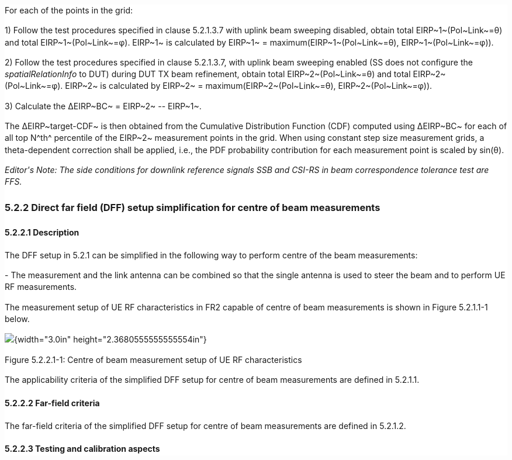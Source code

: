 For each of the points in the grid:

1\) Follow the test procedures specified in clause 5.2.1.3.7 with uplink
beam sweeping disabled, obtain total EIRP~1~(Pol~Link~=θ) and total
EIRP~1~(Pol~Link~=φ). EIRP~1~ is calculated by EIRP~1~ =
maximum(EIRP~1~(Pol~Link~=θ), EIRP~1~(Pol~Link~=φ)).

2\) Follow the test procedures specified in clause 5.2.1.3.7, with
uplink beam sweeping enabled (SS does not configure the
*spatialRelationInfo* to DUT) during DUT TX beam refinement, obtain
total EIRP~2~(Pol~Link~=θ) and total EIRP~2~(Pol~Link~=φ). EIRP~2~ is
calculated by EIRP~2~ = maximum(EIRP~2~(Pol~Link~=θ),
EIRP~2~(Pol~Link~=φ)).

3\) Calculate the ΔEIRP~BC~ = EIRP~2~ -- EIRP~1~.

The ΔEIRP~target-CDF~ is then obtained from the Cumulative Distribution
Function (CDF) computed using ΔEIRP~BC~ for each of all top N^th^
percentile of the EIRP~2~ measurement points in the grid. When using
constant step size measurement grids, a theta-dependent correction shall
be applied, i.e., the PDF probability contribution for each measurement
point is scaled by sin(θ).

*Editor's Note: The side conditions for downlink reference signals SSB
and CSI-RS in beam correspondence tolerance test are FFS.*

### 5.2.2 Direct far field (DFF) setup simplification for centre of beam measurements

#### 5.2.2.1 Description

The DFF setup in 5.2.1 can be simplified in the following way to perform
centre of the beam measurements:

\- The measurement and the link antenna can be combined so that the
single antenna is used to steer the beam and to perform UE RF
measurements.

The measurement setup of UE RF characteristics in FR2 capable of centre
of beam measurements is shown in Figure 5.2.1.1-1 below.

![](./media/image9.emf){width="3.0in" height="2.3680555555555554in"}

Figure 5.2.2.1-1: Centre of beam measurement setup of UE RF
characteristics

The applicability criteria of the simplified DFF setup for centre of
beam measurements are defined in 5.2.1.1.

#### 5.2.2.2 Far-field criteria

The far-field criteria of the simplified DFF setup for centre of beam
measurements are defined in 5.2.1.2.

#### 5.2.2.3 Testing and calibration aspects

